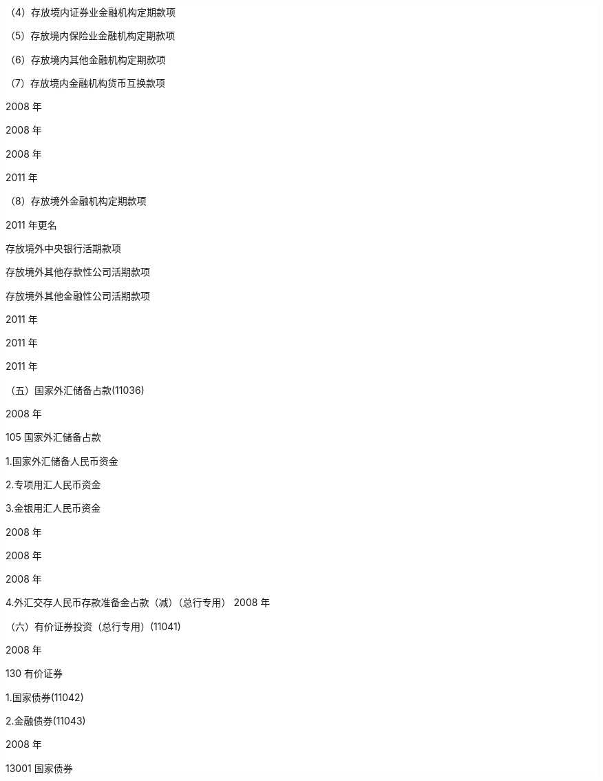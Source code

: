 （4）存放境内证券业金融机构定期款项

（5）存放境内保险业金融机构定期款项

（6）存放境内其他金融机构定期款项

（7）存放境内金融机构货币互换款项

2008 年

2008 年

2008 年

2011 年

（8）存放境外金融机构定期款项

2011 年更名

存放境外中央银行活期款项

存放境外其他存款性公司活期款项

存放境外其他金融性公司活期款项

2011 年

2011 年

2011 年

（五）国家外汇储备占款(11036)

2008 年

105 国家外汇储备占款

1.国家外汇储备人民币资金

2.专项用汇人民币资金

3.金银用汇人民币资金

2008 年

2008 年

2008 年

4.外汇交存人民币存款准备金占款（减）（总行专用） 2008 年

（六）有价证券投资（总行专用）(11041)

2008 年

130 有价证券

1.国家债券(11042)

2.金融债券(11043)

2008 年

13001 国家债券
